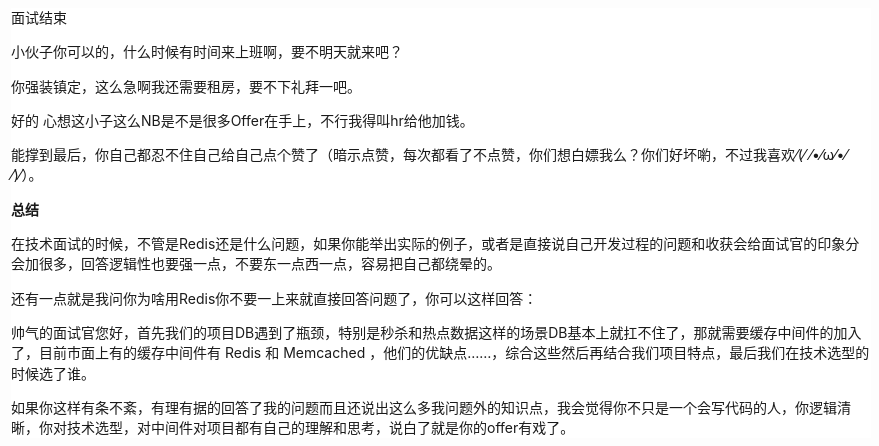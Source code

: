 面试结束

小伙子你可以的，什么时候有时间来上班啊，要不明天就来吧？

你强装镇定，这么急啊我还需要租房，要不下礼拜一吧。

好的 心想这小子这么NB是不是很多Offer在手上，不行我得叫hr给他加钱。

能撑到最后，你自己都忍不住自己给自己点个赞了（暗示点赞，每次都看了不点赞，你们想白嫖我么？你们好坏喲，不过我喜欢⁄(⁄ ⁄•⁄ω⁄•⁄ ⁄)⁄）。

**总结**

在技术面试的时候，不管是Redis还是什么问题，如果你能举出实际的例子，或者是直接说自己开发过程的问题和收获会给面试官的印象分会加很多，回答逻辑性也要强一点，不要东一点西一点，容易把自己都绕晕的。

还有一点就是我问你为啥用Redis你不要一上来就直接回答问题了，你可以这样回答：

帅气的面试官您好，首先我们的项目DB遇到了瓶颈，特别是秒杀和热点数据这样的场景DB基本上就扛不住了，那就需要缓存中间件的加入了，目前市面上有的缓存中间件有 Redis 和 Memcached ，他们的优缺点……，综合这些然后再结合我们项目特点，最后我们在技术选型的时候选了谁。

如果你这样有条不紊，有理有据的回答了我的问题而且还说出这么多我问题外的知识点，我会觉得你不只是一个会写代码的人，你逻辑清晰，你对技术选型，对中间件对项目都有自己的理解和思考，说白了就是你的offer有戏了。



